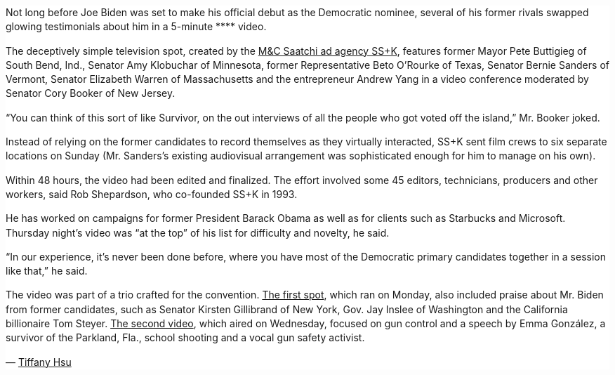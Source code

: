 Not long before Joe Biden was set to make his official debut as the
Democratic nominee, several of his former rivals swapped glowing
testimonials about him in a 5-minute **** video.

The deceptively simple television spot, created by the [M\&C Saatchi ad
agency
SS+K](https://www.nytimes3xbfgragh.onion/2014/11/18/business/media/mc-saatchi-buys-a-stake-in-ssk.html),
features former Mayor Pete Buttigieg of South Bend, Ind., Senator Amy
Klobuchar of Minnesota, former Representative Beto O’Rourke of Texas,
Senator Bernie Sanders of Vermont, Senator Elizabeth Warren of
Massachusetts and the entrepreneur Andrew Yang in a video conference
moderated by Senator Cory Booker of New Jersey.

“You can think of this sort of like Survivor, on the out interviews of
all the people who got voted off the island,” Mr. Booker joked.

Instead of relying on the former candidates to record themselves as they
virtually interacted, SS+K sent film crews to six separate locations on
Sunday (Mr. Sanders’s existing audiovisual arrangement was sophisticated
enough for him to manage on his own).

Within 48 hours, the video had been edited and finalized. The effort
involved some 45 editors, technicians, producers and other workers, said
Rob Shepardson, who co-founded SS+K in 1993.

He has worked on campaigns for former President Barack Obama as well as
for clients such as Starbucks and Microsoft. Thursday night’s video was
“at the top” of his list for difficulty and novelty, he said.

“In our experience, it’s never been done before, where you have most of
the Democratic primary candidates together in a session like that,” he
said.

The video was part of a trio crafted for the convention. [The first
spot](https://www.demconvention.com/press-releases/convention-video-united-we-stand-shows-2020-democratic-candidates-coming-together-to-defeat-donald-trump/),
which ran on Monday, also included praise about Mr. Biden from former
candidates, such as Senator Kirsten Gillibrand of New York, Gov. Jay
Inslee of Washington and the California billionaire Tom Steyer. [The
second
video](https://www.nytimes3xbfgragh.onion/live/2020/08/19/us/dnc-convention-election#emma-gonzalez-narrated-a-video-as-the-convention-highlighted-gun-violence),
which aired on Wednesday, focused on gun control and a speech by Emma
González, a survivor of the Parkland, Fla., school shooting and a vocal
gun safety activist.

<div class="css-j3uhc5">

— [<span class="css-1baulvz last-byline" itemprop="name">Tiffany
Hsu</span>](https://www.nytimes3xbfgragh.onion/by/tiffany-hsu)

</div>

</div>
